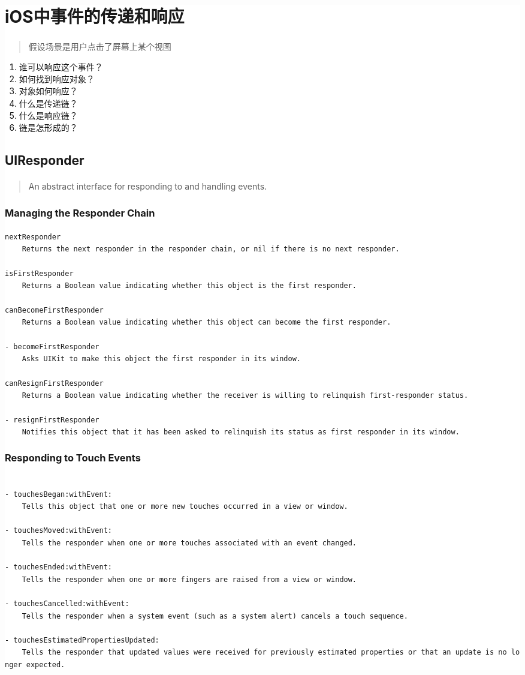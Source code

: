 # iOS中事件的传递和响应


> 假设场景是用户点击了屏幕上某个视图

1. 谁可以响应这个事件？
2. 如何找到响应对象？
3. 对象如何响应？
4. 什么是传递链？
5. 什么是响应链？
6. 链是怎形成的？

## UIResponder

> An abstract interface for responding to and handling events.

### Managing the Responder Chain

```
nextResponder
    Returns the next responder in the responder chain, or nil if there is no next responder.

isFirstResponder
    Returns a Boolean value indicating whether this object is the first responder.

canBecomeFirstResponder
    Returns a Boolean value indicating whether this object can become the first responder.

- becomeFirstResponder
    Asks UIKit to make this object the first responder in its window.

canResignFirstResponder
    Returns a Boolean value indicating whether the receiver is willing to relinquish first-responder status.

- resignFirstResponder
    Notifies this object that it has been asked to relinquish its status as first responder in its window.

```

### Responding to Touch Events

```

- touchesBegan:withEvent:
    Tells this object that one or more new touches occurred in a view or window.

- touchesMoved:withEvent:
    Tells the responder when one or more touches associated with an event changed.

- touchesEnded:withEvent:
    Tells the responder when one or more fingers are raised from a view or window.

- touchesCancelled:withEvent:
    Tells the responder when a system event (such as a system alert) cancels a touch sequence.

- touchesEstimatedPropertiesUpdated:
    Tells the responder that updated values were received for previously estimated properties or that an update is no longer expected.

```
